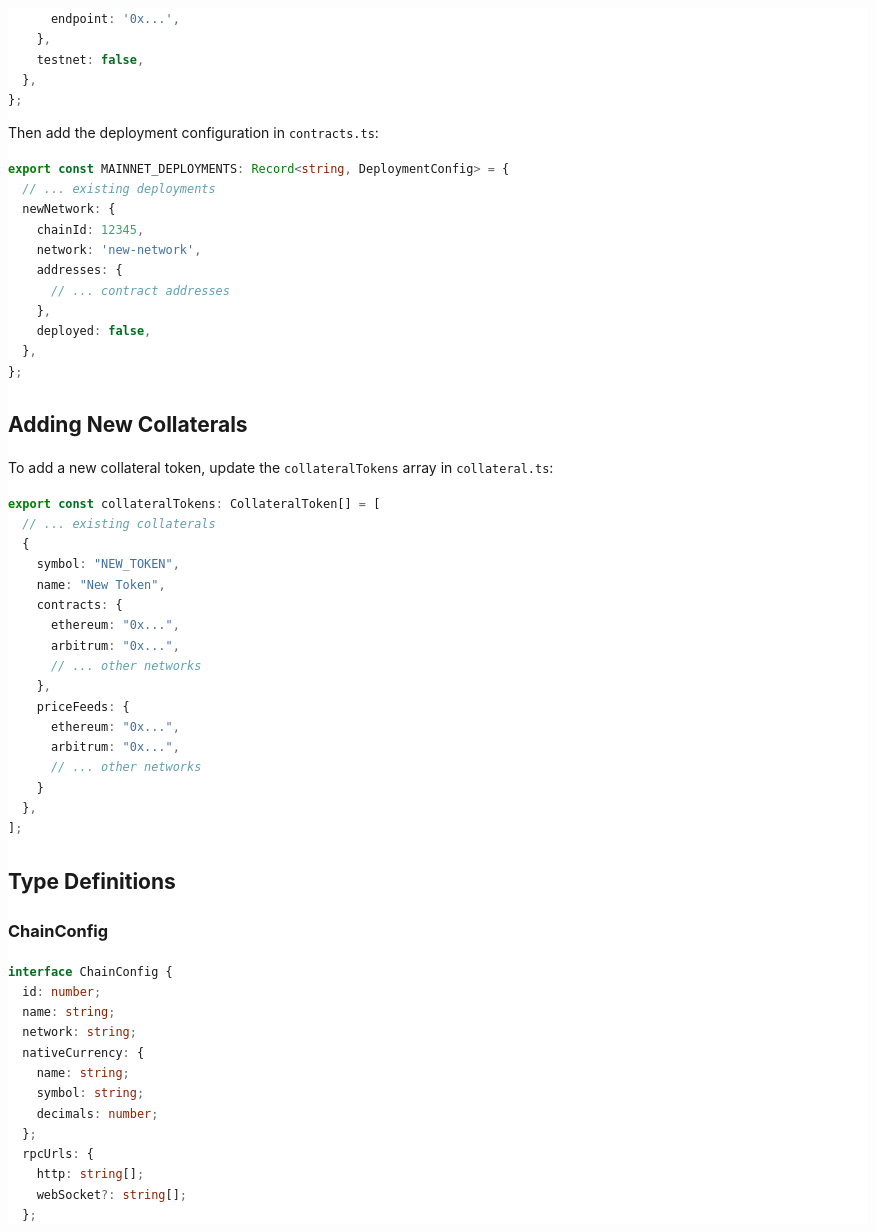 ```typescript
      endpoint: '0x...',
    },
    testnet: false,
  },
};
```

Then add the deployment configuration in `contracts.ts`:

```typescript
export const MAINNET_DEPLOYMENTS: Record<string, DeploymentConfig> = {
  // ... existing deployments
  newNetwork: {
    chainId: 12345,
    network: 'new-network',
    addresses: {
      // ... contract addresses
    },
    deployed: false,
  },
};
```

## Adding New Collaterals

To add a new collateral token, update the `collateralTokens` array in `collateral.ts`:

```typescript
export const collateralTokens: CollateralToken[] = [
  // ... existing collaterals
  {
    symbol: "NEW_TOKEN",
    name: "New Token",
    contracts: {
      ethereum: "0x...",
      arbitrum: "0x...",
      // ... other networks
    },
    priceFeeds: {
      ethereum: "0x...",
      arbitrum: "0x...",
      // ... other networks
    }
  },
];
```

## Type Definitions

### ChainConfig
```typescript
interface ChainConfig {
  id: number;
  name: string;
  network: string;
  nativeCurrency: {
    name: string;
    symbol: string;
    decimals: number;
  };
  rpcUrls: {
    http: string[];
    webSocket?: string[];
  };
```